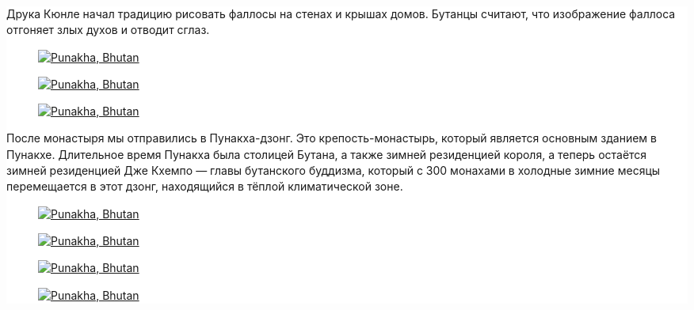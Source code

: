 <section class="text-block">
  Друка Кюнле начал традицию рисовать фаллосы на стенах и крышах домов. Бутанцы считают, что изображение фаллоса отгоняет злых духов и отводит сглаз.
</section>

<section class="image-gallery" itemscope itemtype="http://schema.org/ImageGallery">
  <figure itemprop="associatedMedia" itemscope itemtype="http://schema.org/ImageObject">
    <a href="/images/posts/2017/punakha-bhutan/DSC02335-3000.jpg" itemprop="contentUrl" data-size="3000x2004">
      <img src="/images/bg.png" data-src="/images/posts/2017/punakha-bhutan/DSC02335-1000.jpg" width="1000" height="668" itemprop="thumbnail" alt="Punakha, Bhutan" />
    </a>
  </figure>
  <div class="image-row">
    <figure itemprop="associatedMedia" itemscope itemtype="http://schema.org/ImageObject">
      <a href="/images/posts/2017/punakha-bhutan/DSC02345-3000.jpg" itemprop="contentUrl" data-size="3000x2004">
        <img src="/images/bg.png" data-src="/images/posts/2017/punakha-bhutan/DSC02345-750.jpg" width="750" height="501" itemprop="thumbnail" alt="Punakha, Bhutan" />
      </a>
    </figure>
    <figure itemprop="associatedMedia" itemscope itemtype="http://schema.org/ImageObject">
      <a href="/images/posts/2017/punakha-bhutan/DSC02350-3000.jpg" itemprop="contentUrl" data-size="3000x2004">
        <img src="/images/bg.png" data-src="/images/posts/2017/punakha-bhutan/DSC02350-750.jpg" width="750" height="501" itemprop="thumbnail" alt="Punakha, Bhutan" />
      </a>
    </figure>
  </div>
</section>

<section class="text-block">
  После монастыря мы отправились в Пунакха-дзонг. Это крепость-монастырь, который является основным зданием в Пунакхе. Длительное время Пунакха была столицей Бутана, а также зимней резиденцией короля, а теперь остаётся зимней резиденцией Дже Кхемпо — главы бутанского буддизма, который с 300 монахами в холодные зимние месяцы перемещается в этот дзонг, находящийся в тёплой климатической зоне.
</section>

<section class="image-gallery" itemscope itemtype="http://schema.org/ImageGallery">
  <figure itemprop="associatedMedia" itemscope itemtype="http://schema.org/ImageObject">
    <a href="/images/posts/2017/punakha-bhutan/DSC02356-3000.jpg" itemprop="contentUrl" data-size="3000x2004">
      <img src="/images/bg.png" data-src="/images/posts/2017/punakha-bhutan/DSC02356-1000.jpg" width="1000" height="668" itemprop="thumbnail" alt="Punakha, Bhutan" />
    </a>
  </figure>
  <figure itemprop="associatedMedia" itemscope itemtype="http://schema.org/ImageObject">
    <a href="/images/posts/2017/punakha-bhutan/DSC02359-3000.jpg" itemprop="contentUrl" data-size="3000x2004">
      <img src="/images/bg.png" data-src="/images/posts/2017/punakha-bhutan/DSC02359-1000.jpg" width="1000" height="668" itemprop="thumbnail" alt="Punakha, Bhutan" />
    </a>
  </figure>
  <figure itemprop="associatedMedia" itemscope itemtype="http://schema.org/ImageObject">
    <a href="/images/posts/2017/punakha-bhutan/DSC02360-3000.jpg" itemprop="contentUrl" data-size="3000x2004">
      <img src="/images/bg.png" data-src="/images/posts/2017/punakha-bhutan/DSC02360-1000.jpg" width="1000" height="668" itemprop="thumbnail" alt="Punakha, Bhutan" />
    </a>
  </figure>
  <div class="image-row">
    <figure itemprop="associatedMedia" itemscope itemtype="http://schema.org/ImageObject">
      <a href="/images/posts/2017/punakha-bhutan/DSC02379-3000.jpg" itemprop="contentUrl" data-size="3000x2004">
        <img src="/images/bg.png" data-src="/images/posts/2017/punakha-bhutan/DSC02379-750.jpg" width="750" height="501" itemprop="thumbnail" alt="Punakha, Bhutan" />
      </a>
    </figure>